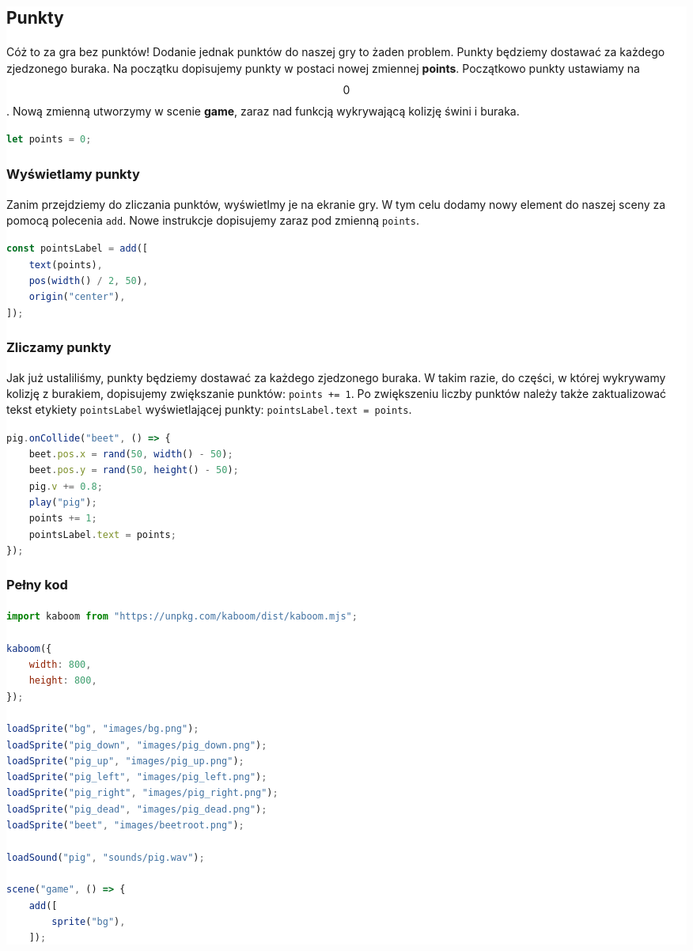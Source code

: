 ## Punkty

Cóż to za gra bez punktów! Dodanie jednak punktów do naszej gry to żaden problem. Punkty będziemy dostawać za każdego zjedzonego buraka. Na początku dopisujemy punkty w postaci nowej zmiennej **points**. Początkowo punkty ustawiamy na $$0$$. Nową zmienną utworzymy w scenie **game**, zaraz nad funkcją wykrywającą kolizję świni i buraka.

```js
let points = 0;
```

### Wyświetlamy punkty

Zanim przejdziemy do zliczania punktów, wyświetlmy je na ekranie gry. W tym celu dodamy nowy element do naszej sceny za pomocą polecenia `add`. Nowe instrukcje dopisujemy zaraz pod zmienną `points`.

```js
const pointsLabel = add([
    text(points),
    pos(width() / 2, 50),
    origin("center"),
]);
```

### Zliczamy punkty

Jak już ustaliliśmy, punkty będziemy dostawać za każdego zjedzonego buraka. W takim razie, do części, w której wykrywamy kolizję z burakiem, dopisujemy zwiększanie punktów: `points += 1`. Po zwiększeniu liczby punktów należy także zaktualizować tekst etykiety `pointsLabel` wyświetlającej punkty: `pointsLabel.text = points`.

```js
pig.onCollide("beet", () => {
    beet.pos.x = rand(50, width() - 50);
    beet.pos.y = rand(50, height() - 50);
    pig.v += 0.8;
    play("pig");
    points += 1;
    pointsLabel.text = points;
});
```

### Pełny kod

```js
import kaboom from "https://unpkg.com/kaboom/dist/kaboom.mjs";

kaboom({
    width: 800,
    height: 800,
});

loadSprite("bg", "images/bg.png");
loadSprite("pig_down", "images/pig_down.png");
loadSprite("pig_up", "images/pig_up.png");
loadSprite("pig_left", "images/pig_left.png");
loadSprite("pig_right", "images/pig_right.png");
loadSprite("pig_dead", "images/pig_dead.png");
loadSprite("beet", "images/beetroot.png");

loadSound("pig", "sounds/pig.wav");

scene("game", () => {
    add([
        sprite("bg"),
    ]);
```